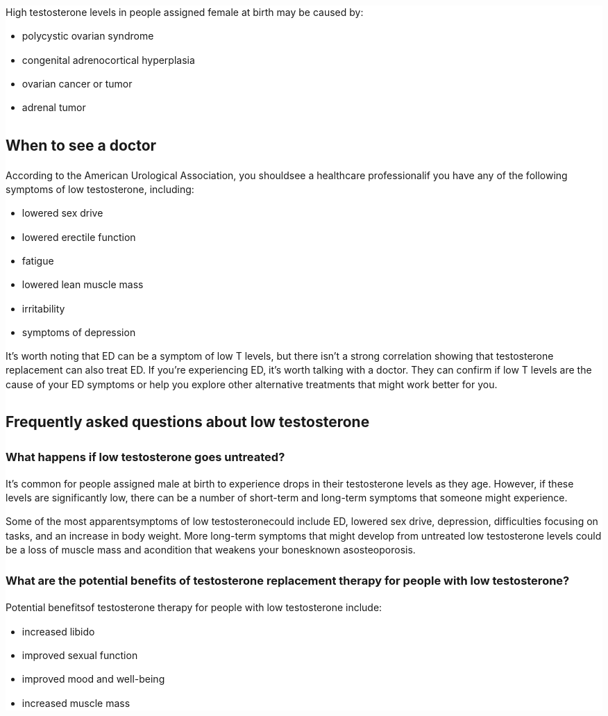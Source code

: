 High testosterone levels in people assigned female at birth may be caused by:

* polycystic ovarian syndrome

* congenital adrenocortical hyperplasia

* ovarian cancer or tumor

* adrenal tumor

## When to see a doctor

According to the American Urological Association, you shouldsee a healthcare professionalif you have any of the following symptoms of low testosterone, including:

* lowered sex drive

* lowered erectile function

* fatigue

* lowered lean muscle mass

* irritability

* symptoms of depression

It’s worth noting that ED can be a symptom of low T levels, but there isn’t a strong correlation showing that testosterone replacement can also treat ED. If you’re experiencing ED, it’s worth talking with a doctor. They can confirm if low T levels are the cause of your ED symptoms or help you explore other alternative treatments that might work better for you.

## Frequently asked questions about low testosterone

### What happens if low testosterone goes untreated?

It’s common for people assigned male at birth to experience drops in their testosterone levels as they age. However, if these levels are significantly low, there can be a number of short-term and long-term symptoms that someone might experience.

Some of the most apparentsymptoms of low testosteronecould include ED, lowered sex drive, depression, difficulties focusing on tasks, and an increase in body weight. More long-term symptoms that might develop from untreated low testosterone levels could be a loss of muscle mass and acondition that weakens your bonesknown asosteoporosis.

### What are the potential benefits of testosterone replacement therapy for people with low testosterone?

Potential benefitsof testosterone therapy for people with low testosterone include:

* increased libido

* improved sexual function

* improved mood and well-being

* increased muscle mass
